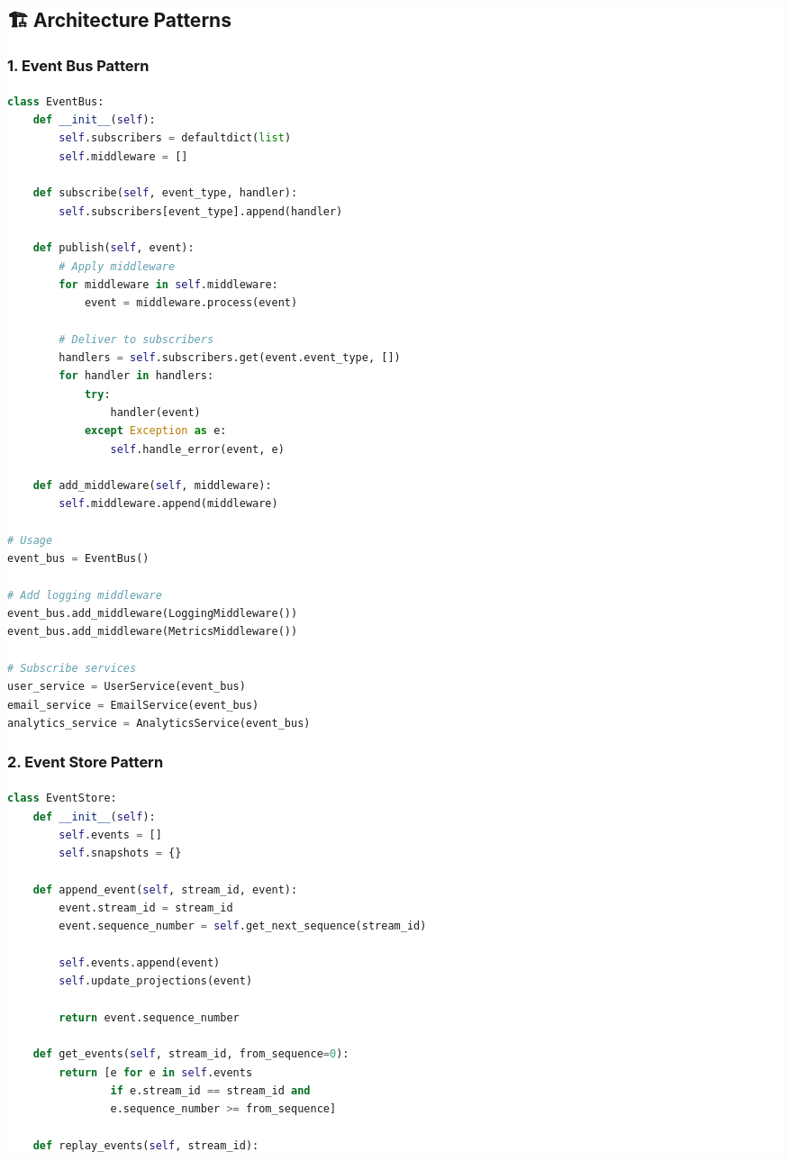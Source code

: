 ## 🏗️ Architecture Patterns

### **1. Event Bus Pattern**
```python
class EventBus:
    def __init__(self):
        self.subscribers = defaultdict(list)
        self.middleware = []
    
    def subscribe(self, event_type, handler):
        self.subscribers[event_type].append(handler)
    
    def publish(self, event):
        # Apply middleware
        for middleware in self.middleware:
            event = middleware.process(event)
        
        # Deliver to subscribers
        handlers = self.subscribers.get(event.event_type, [])
        for handler in handlers:
            try:
                handler(event)
            except Exception as e:
                self.handle_error(event, e)
    
    def add_middleware(self, middleware):
        self.middleware.append(middleware)

# Usage
event_bus = EventBus()

# Add logging middleware
event_bus.add_middleware(LoggingMiddleware())
event_bus.add_middleware(MetricsMiddleware())

# Subscribe services
user_service = UserService(event_bus)
email_service = EmailService(event_bus)
analytics_service = AnalyticsService(event_bus)
```

### **2. Event Store Pattern**
```python
class EventStore:
    def __init__(self):
        self.events = []
        self.snapshots = {}
    
    def append_event(self, stream_id, event):
        event.stream_id = stream_id
        event.sequence_number = self.get_next_sequence(stream_id)
        
        self.events.append(event)
        self.update_projections(event)
        
        return event.sequence_number
    
    def get_events(self, stream_id, from_sequence=0):
        return [e for e in self.events 
                if e.stream_id == stream_id and 
                e.sequence_number >= from_sequence]
    
    def replay_events(self, stream_id):
```